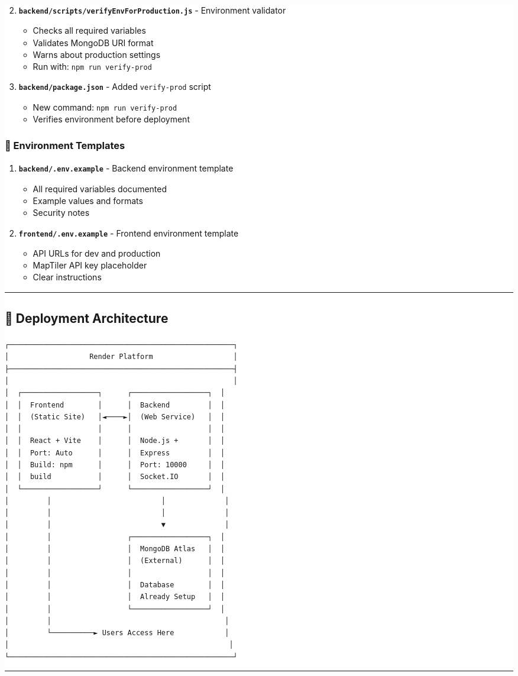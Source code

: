 2. **`backend/scripts/verifyEnvForProduction.js`** - Environment validator
   - Checks all required variables
   - Validates MongoDB URI format
   - Warns about production settings
   - Run with: `npm run verify-prod`

3. **`backend/package.json`** - Added `verify-prod` script
   - New command: `npm run verify-prod`
   - Verifies environment before deployment

### 🎨 Environment Templates
1. **`backend/.env.example`** - Backend environment template
   - All required variables documented
   - Example values and formats
   - Security notes

2. **`frontend/.env.example`** - Frontend environment template
   - API URLs for dev and production
   - MapTiler API key placeholder
   - Clear instructions

---

## 🎯 Deployment Architecture

```
┌─────────────────────────────────────────────────────┐
│                   Render Platform                   │
├─────────────────────────────────────────────────────┤
│                                                     │
│  ┌──────────────────┐      ┌──────────────────┐  │
│  │  Frontend        │      │  Backend         │  │
│  │  (Static Site)   │◄────►│  (Web Service)   │  │
│  │                  │      │                  │  │
│  │  React + Vite    │      │  Node.js +       │  │
│  │  Port: Auto      │      │  Express         │  │
│  │  Build: npm      │      │  Port: 10000     │  │
│  │  build           │      │  Socket.IO       │  │
│  └──────────────────┘      └──────────────────┘  │
│         │                          │              │
│         │                          │              │
│         │                          ▼              │
│         │                  ┌──────────────────┐  │
│         │                  │  MongoDB Atlas   │  │
│         │                  │  (External)      │  │
│         │                  │                  │  │
│         │                  │  Database        │  │
│         │                  │  Already Setup   │  │
│         │                  └──────────────────┘  │
│         │                                         │
│         └──────────► Users Access Here            │
│                                                    │
└─────────────────────────────────────────────────────┘
```

---